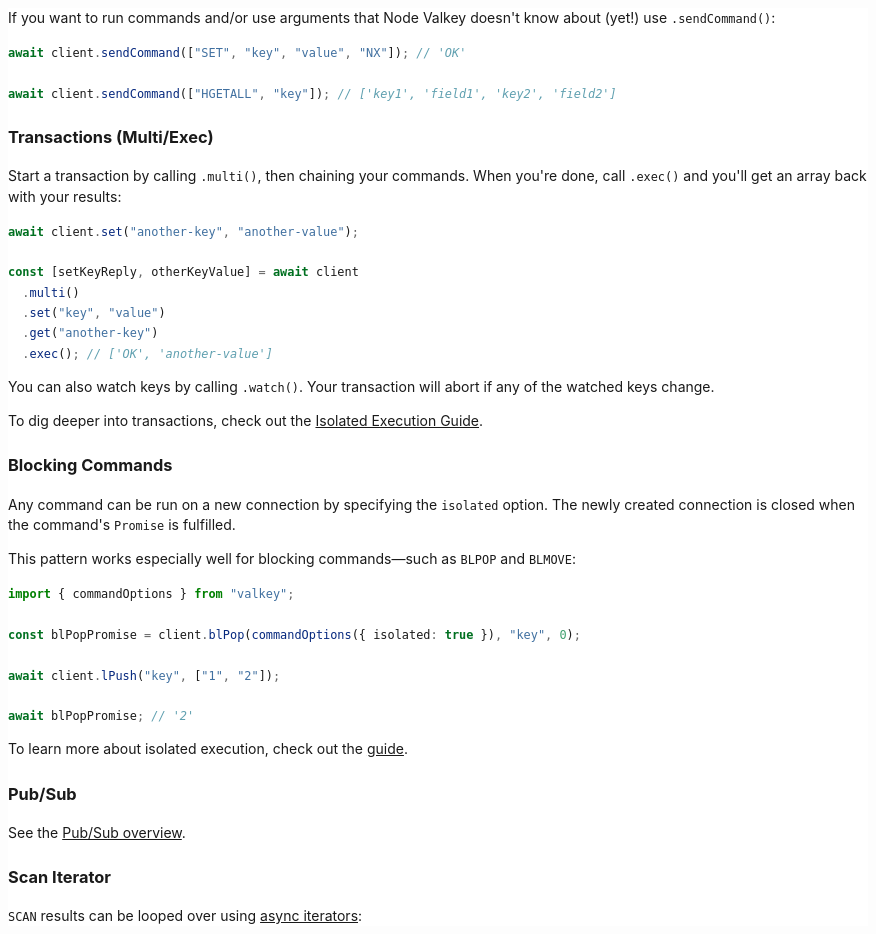 If you want to run commands and/or use arguments that Node Valkey doesn't know about (yet!) use `.sendCommand()`:

```typescript
await client.sendCommand(["SET", "key", "value", "NX"]); // 'OK'

await client.sendCommand(["HGETALL", "key"]); // ['key1', 'field1', 'key2', 'field2']
```

### Transactions (Multi/Exec)

Start a transaction by calling `.multi()`, then chaining your commands. When you're done, call `.exec()` and you'll get an array back with your results:

```typescript
await client.set("another-key", "another-value");

const [setKeyReply, otherKeyValue] = await client
  .multi()
  .set("key", "value")
  .get("another-key")
  .exec(); // ['OK', 'another-value']
```

You can also watch keys by calling `.watch()`. Your transaction will abort if any of the watched keys change.

To dig deeper into transactions, check out the [Isolated Execution Guide](./docs/isolated-execution.md).

### Blocking Commands

Any command can be run on a new connection by specifying the `isolated` option. The newly created connection is closed when the command's `Promise` is fulfilled.

This pattern works especially well for blocking commands—such as `BLPOP` and `BLMOVE`:

```typescript
import { commandOptions } from "valkey";

const blPopPromise = client.blPop(commandOptions({ isolated: true }), "key", 0);

await client.lPush("key", ["1", "2"]);

await blPopPromise; // '2'
```

To learn more about isolated execution, check out the [guide](./docs/isolated-execution.md).

### Pub/Sub

See the [Pub/Sub overview](./docs/pub-sub.md).

### Scan Iterator

`SCAN` results can be looped over using [async iterators](https://developer.mozilla.org/en-US/docs/Web/JavaScript/Reference/Global_Objects/Symbol/asyncIterator):
